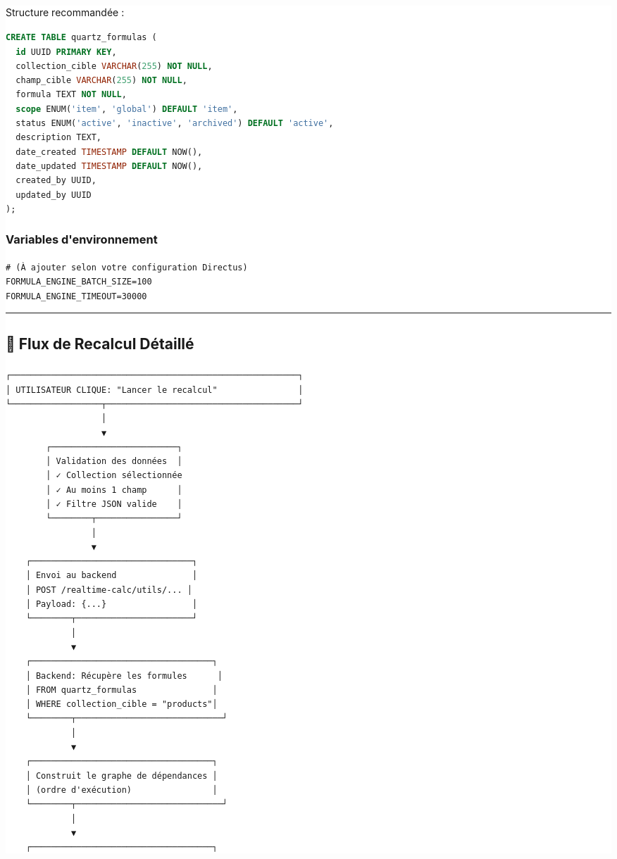 Structure recommandée :

```sql
CREATE TABLE quartz_formulas (
  id UUID PRIMARY KEY,
  collection_cible VARCHAR(255) NOT NULL,
  champ_cible VARCHAR(255) NOT NULL,
  formula TEXT NOT NULL,
  scope ENUM('item', 'global') DEFAULT 'item',
  status ENUM('active', 'inactive', 'archived') DEFAULT 'active',
  description TEXT,
  date_created TIMESTAMP DEFAULT NOW(),
  date_updated TIMESTAMP DEFAULT NOW(),
  created_by UUID,
  updated_by UUID
);
```

### Variables d'environnement

```env
# (À ajouter selon votre configuration Directus)
FORMULA_ENGINE_BATCH_SIZE=100
FORMULA_ENGINE_TIMEOUT=30000
```

---

## 🔄 Flux de Recalcul Détaillé

```
┌─────────────────────────────────────────────────────────┐
│ UTILISATEUR CLIQUE: "Lancer le recalcul"                │
└──────────────────┬──────────────────────────────────────┘
                   │
                   ▼
        ┌─────────────────────────┐
        │ Validation des données  │
        │ ✓ Collection sélectionnée
        │ ✓ Au moins 1 champ      │
        │ ✓ Filtre JSON valide    │
        └────────┬────────────────┘
                 │
                 ▼
    ┌────────────────────────────────┐
    │ Envoi au backend               │
    │ POST /realtime-calc/utils/... │
    │ Payload: {...}                 │
    └────────┬───────────────────────┘
             │
             ▼
    ┌────────────────────────────────────┐
    │ Backend: Récupère les formules      │
    │ FROM quartz_formulas               │
    │ WHERE collection_cible = "products"│
    └────────┬─────────────────────────────┘
             │
             ▼
    ┌────────────────────────────────────┐
    │ Construit le graphe de dépendances │
    │ (ordre d'exécution)                │
    └────────┬─────────────────────────────┘
             │
             ▼
    ┌────────────────────────────────────┐
```